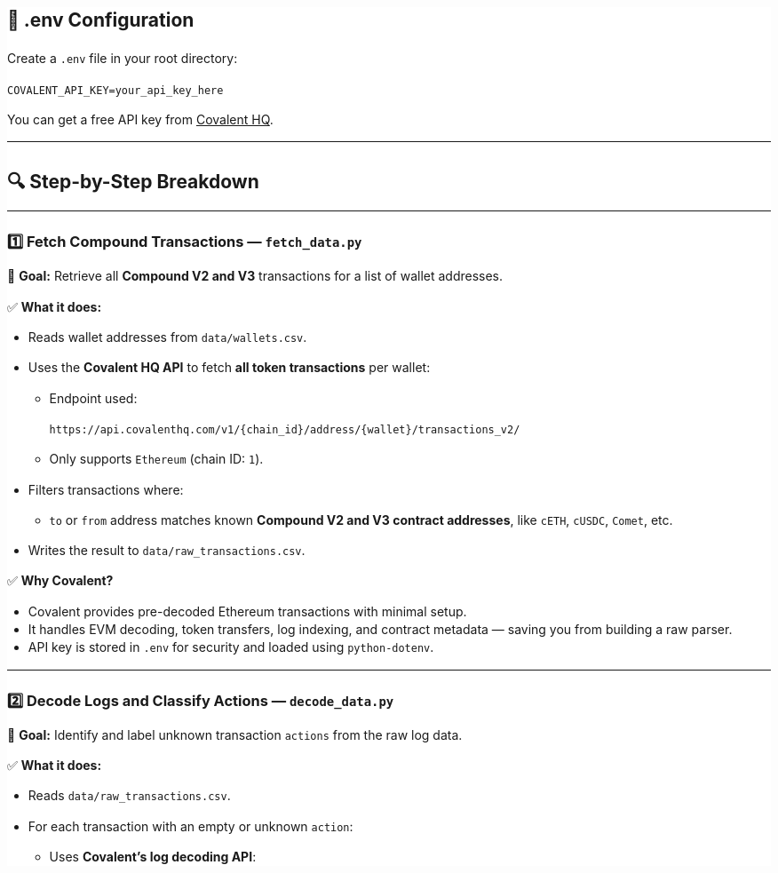 
## 🔐 .env Configuration

Create a `.env` file in your root directory:

```
COVALENT_API_KEY=your_api_key_here
```

You can get a free API key from [Covalent HQ](https://goldrush.dev/platform/apikey/).

---

## 🔍 Step-by-Step Breakdown

---

### 1️⃣ Fetch Compound Transactions — `fetch_data.py`

📌 **Goal:** Retrieve all **Compound V2 and V3** transactions for a list of wallet addresses.

✅ **What it does:**

* Reads wallet addresses from `data/wallets.csv`.
* Uses the **Covalent HQ API** to fetch **all token transactions** per wallet:

  * Endpoint used:

    ```
    https://api.covalenthq.com/v1/{chain_id}/address/{wallet}/transactions_v2/
    ```
  * Only supports `Ethereum` (chain ID: `1`).
* Filters transactions where:

  * `to` or `from` address matches known **Compound V2 and V3 contract addresses**, like `cETH`, `cUSDC`, `Comet`, etc.
* Writes the result to `data/raw_transactions.csv`.

✅ **Why Covalent?**

* Covalent provides pre-decoded Ethereum transactions with minimal setup.
* It handles EVM decoding, token transfers, log indexing, and contract metadata — saving you from building a raw parser.
* API key is stored in `.env` for security and loaded using `python-dotenv`.

---

### 2️⃣ Decode Logs and Classify Actions — `decode_data.py`

📌 **Goal:** Identify and label unknown transaction `actions` from the raw log data.

✅ **What it does:**

* Reads `data/raw_transactions.csv`.
* For each transaction with an empty or unknown `action`:

  * Uses **Covalent’s log decoding API**:
